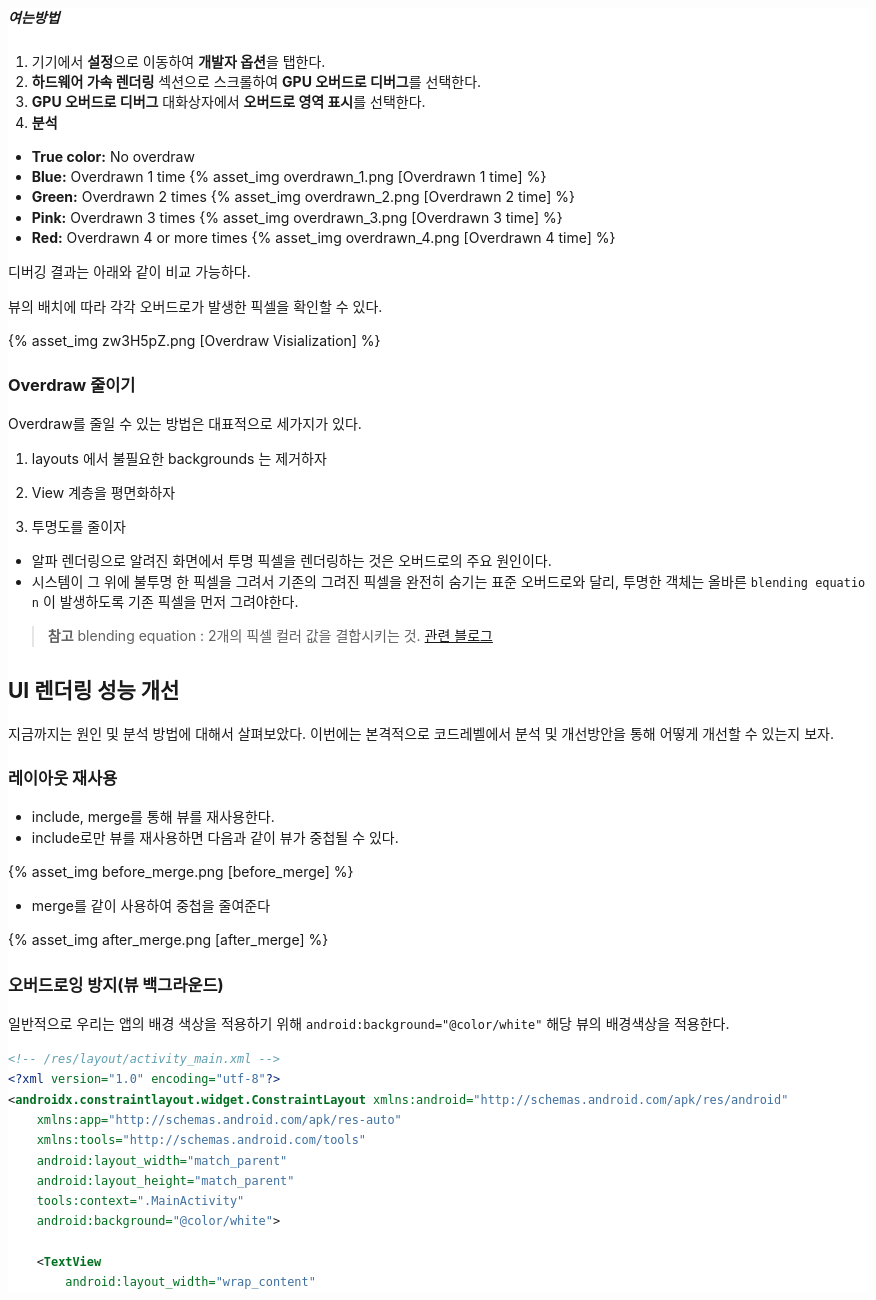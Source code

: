##### 여는방법

1. 기기에서 **설정**으로 이동하여 **개발자 옵션**을 탭한다.
2. **하드웨어 가속 렌더링** 섹션으로 스크롤하여 **GPU 오버드로 디버그**를 선택한다.
3. **GPU 오버드로 디버그** 대화상자에서 **오버드로 영역 표시**를 선택한다.
4. **분석**

- **True color:** No overdraw
- **Blue:** Overdrawn 1 time {% asset_img overdrawn_1.png [Overdrawn 1 time] %}
- **Green:** Overdrawn 2 times {% asset_img overdrawn_2.png [Overdrawn 2 time] %}
- **Pink:** Overdrawn 3 times {% asset_img overdrawn_3.png [Overdrawn 3 time] %}
- **Red:** Overdrawn 4 or more times {% asset_img overdrawn_4.png [Overdrawn 4 time] %}

디버깅 결과는 아래와 같이 비교 가능하다.

뷰의 배치에 따라 각각 오버드로가 발생한 픽셀을 확인할 수 있다.

{% asset_img zw3H5pZ.png [Overdraw Visialization] %}


### Overdraw 줄이기

Overdraw를 줄일 수 있는 방법은 대표적으로 세가지가 있다.

1. layouts 에서 불필요한 backgrounds 는 제거하자

2. View 계층을 평면화하자

3. 투명도를 줄이자 

- 알파 렌더링으로 알려진 화면에서 투명 픽셀을 렌더링하는 것은 오버드로의 주요 원인이다.
- 시스템이 그 위에 불투명 한 픽셀을 그려서 기존의 그려진 픽셀을 완전히 숨기는 표준 오버드로와 달리, 투명한 객체는 올바른 `blending equation` 이 발생하도록 기존 픽셀을 먼저 그려야한다.

> **참고** blending equation : 2개의 픽셀 컬러 값을 결합시키는 것. [관련 블로그](https://xysterxx.tistory.com/50)


## UI 렌더링 성능 개선

지금까지는 원인 및 분석 방법에 대해서 살펴보았다. 이번에는 본격적으로 코드레벨에서 분석 및 개선방안을 통해 어떻게 개선할 수 있는지 보자.

### 레이아웃 재사용

- include, merge를 통해 뷰를 재사용한다.
- include로만 뷰를 재사용하면 다음과 같이 뷰가 중첩될 수 있다.

{% asset_img before_merge.png [before_merge] %}

- merge를 같이 사용하여 중첩을 줄여준다 

{% asset_img after_merge.png [after_merge] %}

  

### 오버드로잉 방지(뷰 백그라운드)

일반적으로 우리는 앱의 배경 색상을 적용하기 위해 `android:background="@color/white"` 해당 뷰의 배경색상을 적용한다.

```xml
<!-- /res/layout/activity_main.xml -->
<?xml version="1.0" encoding="utf-8"?>
<androidx.constraintlayout.widget.ConstraintLayout xmlns:android="http://schemas.android.com/apk/res/android"
    xmlns:app="http://schemas.android.com/apk/res-auto"
    xmlns:tools="http://schemas.android.com/tools"
    android:layout_width="match_parent"
    android:layout_height="match_parent"
    tools:context=".MainActivity"
    android:background="@color/white">

    <TextView
        android:layout_width="wrap_content"
```